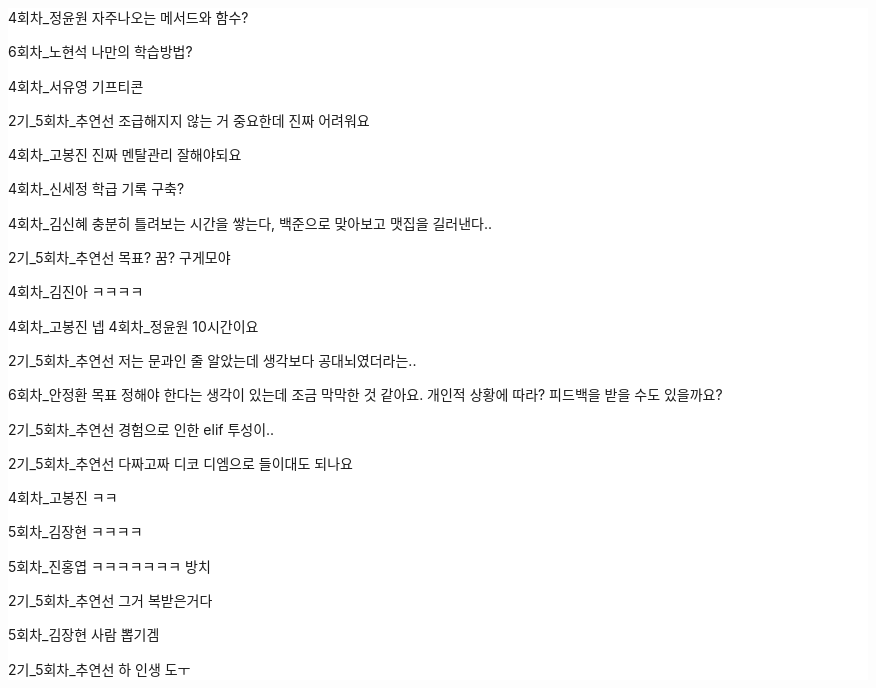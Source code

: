 4회차_정윤원
​자주나오는 메서드와 함수?

6회차_노현석
​나만의 학습방법?

4회차_서유영
​기프티콘

2기_5회차_추연선
​조급해지지 않는 거 중요한데 진짜 어려워요

4회차_고봉진
​진짜 멘탈관리 잘해야되요

4회차_신세정
​학급 기록 구축?

4회차_김신혜
​충분히 틀려보는 시간을 쌓는다, 백준으로 맞아보고 맷집을 길러낸다..

2기_5회차_추연선
​목표? 꿈? 구게모야

4회차_김진아
​ㅋㅋㅋㅋ

4회차_고봉진
​넵
4회차_정윤원
​10시간이요

2기_5회차_추연선
​저는 문과인 줄 알았는데 생각보다 공대뇌였더라는..

6회차_안정환
​목표 정해야 한다는 생각이 있는데 조금 막막한 것 같아요. 개인적 상황에 따라? 피드백을 받을 수도 있을까요?

2기_5회차_추연선
​경험으로 인한 elif 투성이..

2기_5회차_추연선
​다짜고짜 디코 디엠으로 들이대도 되나요

4회차_고봉진
​ㅋㅋ

5회차_김장현
​ㅋㅋㅋㅋ

5회차_진홍엽
​ㅋㅋㅋㅋㅋㅋㅋ 방치

2기_5회차_추연선
​그거 복받은거다

5회차_김장현
​사람 뽑기겜

2기_5회차_추연선
​하 인생 도ㅜ
